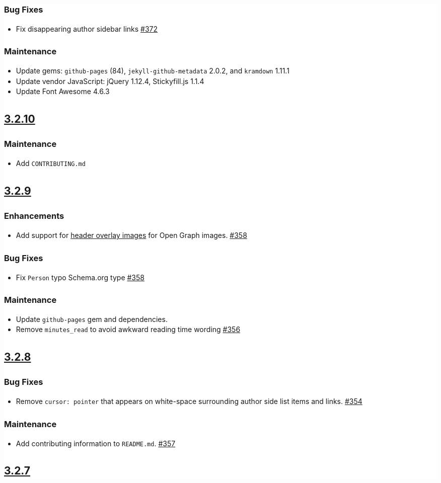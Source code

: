 ### Bug Fixes

- Fix disappearing author sidebar links [#372](https://github.com/mapineda/bitovi/issues/372)

### Maintenance

- Update gems: `github-pages` (84), `jekyll-github-metadata` 2.0.2, and `kramdown` 1.11.1
- Update vendor JavaScript: jQuery 1.12.4, Stickyfill.js 1.1.4
- Update Font Awesome 4.6.3

## [3.2.10](https://github.com/mapineda/bitovi/releases/tag/3.2.10)

### Maintenance

- Add `CONTRIBUTING.md`

## [3.2.9](https://github.com/mapineda/bitovi/releases/tag/3.2.9)

### Enhancements

- Add support for [header overlay images](https://mapineda.github.io/bitovi/docs/layouts/#header-overlay) for Open Graph images. [#358](https://github.com/mapineda/bitovi/pull/358)

### Bug Fixes

- Fix `Person` typo Schema.org type [#358](https://github.com/mapineda/bitovi/pull/358)

### Maintenance

- Update `github-pages` gem and dependencies.
- Remove `minutes_read` to avoid awkward reading time wording [#356](https://github.com/mapineda/bitovi/issues/356)

## [3.2.8](https://github.com/mapineda/bitovi/releases/tag/3.2.8)

### Bug Fixes

- Remove `cursor: pointer` that appears on white-space surrounding author side list items and links. [#354](https://github.com/mapineda/bitovi/pull/354)

### Maintenance

- Add contributing information to `README.md`. [#357](https://github.com/mapineda/bitovi/issues/357)

## [3.2.7](https://github.com/mapineda/bitovi/releases/tag/3.2.7)
